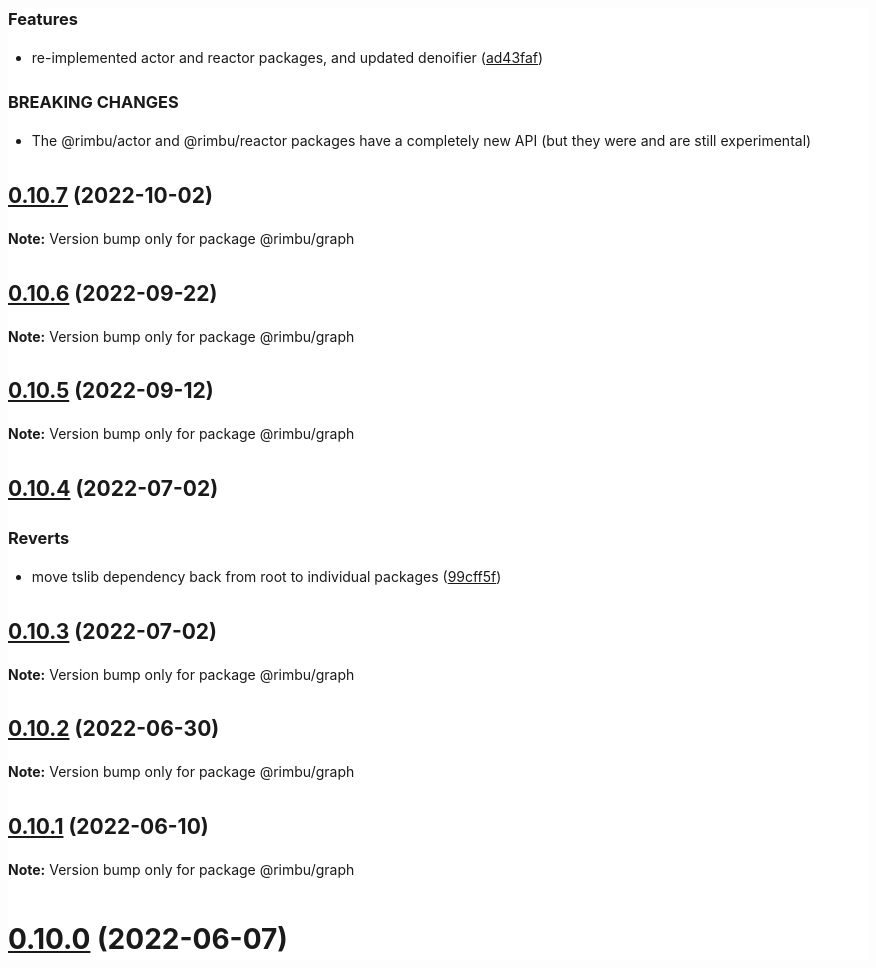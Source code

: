 ### Features

- re-implemented actor and reactor packages, and updated denoifier ([ad43faf](https://github.com/rimbu-org/rimbu/commit/ad43faf1154d43fae79eea418d8b3bea28b04a2f))

### BREAKING CHANGES

- The @rimbu/actor and @rimbu/reactor packages have a completely new API (but they
  were and are still experimental)

## [0.10.7](https://github.com/rimbu-org/rimbu/compare/@rimbu/graph@0.10.6...@rimbu/graph@0.10.7) (2022-10-02)

**Note:** Version bump only for package @rimbu/graph

## [0.10.6](https://github.com/rimbu-org/rimbu/compare/@rimbu/graph@0.10.5...@rimbu/graph@0.10.6) (2022-09-22)

**Note:** Version bump only for package @rimbu/graph

## [0.10.5](https://github.com/rimbu-org/rimbu/compare/@rimbu/graph@0.10.4...@rimbu/graph@0.10.5) (2022-09-12)

**Note:** Version bump only for package @rimbu/graph

## [0.10.4](https://github.com/rimbu-org/rimbu/compare/@rimbu/graph@0.10.3...@rimbu/graph@0.10.4) (2022-07-02)

### Reverts

- move tslib dependency back from root to individual packages ([99cff5f](https://github.com/rimbu-org/rimbu/commit/99cff5f8e8da0b5536505332ae1cf01a28c25262))

## [0.10.3](https://github.com/rimbu-org/rimbu/compare/@rimbu/graph@0.10.2...@rimbu/graph@0.10.3) (2022-07-02)

**Note:** Version bump only for package @rimbu/graph

## [0.10.2](https://github.com/rimbu-org/rimbu/compare/@rimbu/graph@0.10.1...@rimbu/graph@0.10.2) (2022-06-30)

**Note:** Version bump only for package @rimbu/graph

## [0.10.1](https://github.com/rimbu-org/rimbu/compare/@rimbu/graph@0.10.0...@rimbu/graph@0.10.1) (2022-06-10)

**Note:** Version bump only for package @rimbu/graph

# [0.10.0](https://github.com/rimbu-org/rimbu/compare/@rimbu/graph@0.9.15...@rimbu/graph@0.10.0) (2022-06-07)
